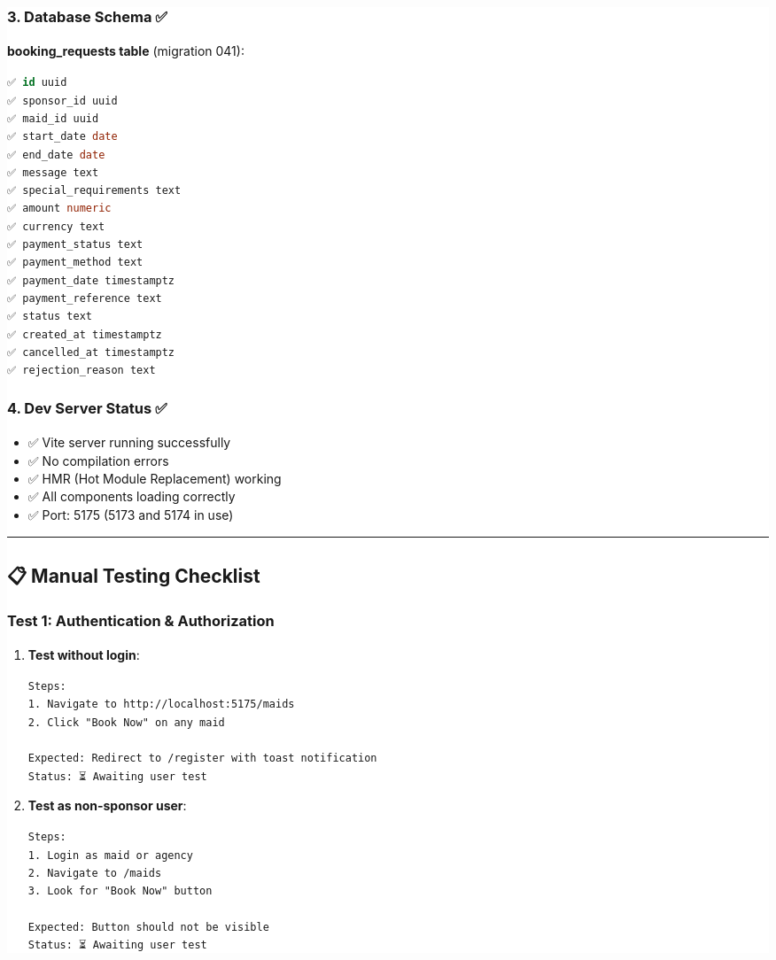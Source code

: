 ### 3. **Database Schema** ✅

**booking_requests table** (migration 041):
```sql
✅ id uuid
✅ sponsor_id uuid
✅ maid_id uuid
✅ start_date date
✅ end_date date
✅ message text
✅ special_requirements text
✅ amount numeric
✅ currency text
✅ payment_status text
✅ payment_method text
✅ payment_date timestamptz
✅ payment_reference text
✅ status text
✅ created_at timestamptz
✅ cancelled_at timestamptz
✅ rejection_reason text
```

### 4. **Dev Server Status** ✅

- ✅ Vite server running successfully
- ✅ No compilation errors
- ✅ HMR (Hot Module Replacement) working
- ✅ All components loading correctly
- ✅ Port: 5175 (5173 and 5174 in use)

---

## 📋 Manual Testing Checklist

### **Test 1: Authentication & Authorization**

1. **Test without login**:
   ```
   Steps:
   1. Navigate to http://localhost:5175/maids
   2. Click "Book Now" on any maid

   Expected: Redirect to /register with toast notification
   Status: ⏳ Awaiting user test
   ```

2. **Test as non-sponsor user**:
   ```
   Steps:
   1. Login as maid or agency
   2. Navigate to /maids
   3. Look for "Book Now" button

   Expected: Button should not be visible
   Status: ⏳ Awaiting user test
   ```
